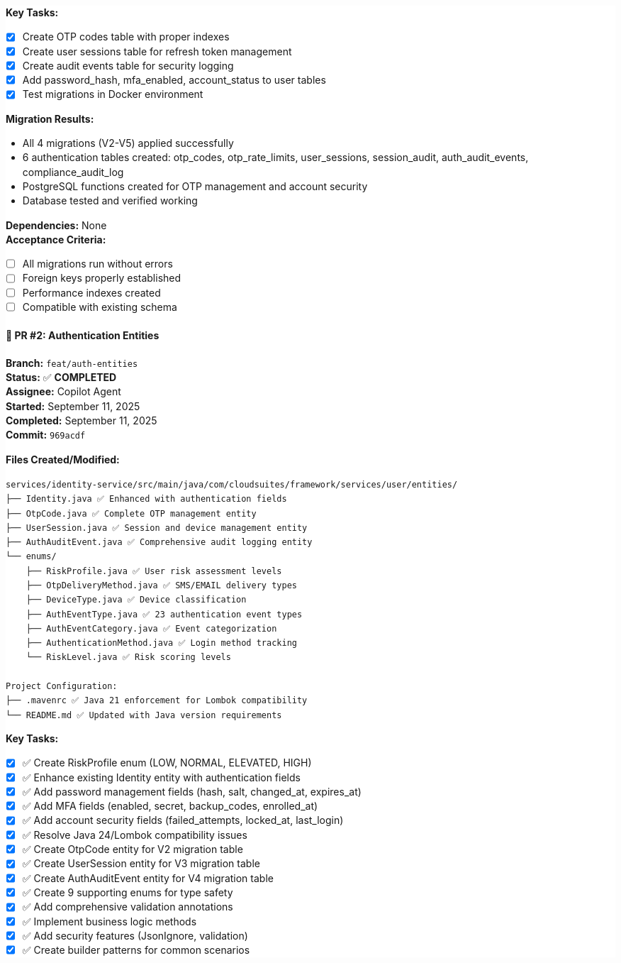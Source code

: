 **Key Tasks:**
- [x] Create OTP codes table with proper indexes
- [x] Create user sessions table for refresh token management
- [x] Create audit events table for security logging  
- [x] Add password_hash, mfa_enabled, account_status to user tables
- [x] Test migrations in Docker environment

**Migration Results:**
- All 4 migrations (V2-V5) applied successfully
- 6 authentication tables created: otp_codes, otp_rate_limits, user_sessions, session_audit, auth_audit_events, compliance_audit_log
- PostgreSQL functions created for OTP management and account security
- Database tested and verified working

**Dependencies:** None  
**Acceptance Criteria:**
- [ ] All migrations run without errors
- [ ] Foreign keys properly established
- [ ] Performance indexes created
- [ ] Compatible with existing schema

#### 🔄 PR #2: Authentication Entities

**Branch:** `feat/auth-entities`  
**Status:** ✅ **COMPLETED**  
**Assignee:** Copilot Agent  
**Started:** September 11, 2025  
**Completed:** September 11, 2025  
**Commit:** `969acdf`

**Files Created/Modified:**
```
services/identity-service/src/main/java/com/cloudsuites/framework/services/user/entities/
├── Identity.java ✅ Enhanced with authentication fields
├── OtpCode.java ✅ Complete OTP management entity
├── UserSession.java ✅ Session and device management entity
├── AuthAuditEvent.java ✅ Comprehensive audit logging entity
└── enums/
    ├── RiskProfile.java ✅ User risk assessment levels
    ├── OtpDeliveryMethod.java ✅ SMS/EMAIL delivery types
    ├── DeviceType.java ✅ Device classification
    ├── AuthEventType.java ✅ 23 authentication event types
    ├── AuthEventCategory.java ✅ Event categorization
    ├── AuthenticationMethod.java ✅ Login method tracking
    └── RiskLevel.java ✅ Risk scoring levels

Project Configuration:
├── .mavenrc ✅ Java 21 enforcement for Lombok compatibility
└── README.md ✅ Updated with Java version requirements
```

**Key Tasks:**
- [x] ✅ Create RiskProfile enum (LOW, NORMAL, ELEVATED, HIGH)
- [x] ✅ Enhance existing Identity entity with authentication fields
- [x] ✅ Add password management fields (hash, salt, changed_at, expires_at)
- [x] ✅ Add MFA fields (enabled, secret, backup_codes, enrolled_at)
- [x] ✅ Add account security fields (failed_attempts, locked_at, last_login)
- [x] ✅ Resolve Java 24/Lombok compatibility issues
- [x] ✅ Create OtpCode entity for V2 migration table
- [x] ✅ Create UserSession entity for V3 migration table  
- [x] ✅ Create AuthAuditEvent entity for V4 migration table
- [x] ✅ Create 9 supporting enums for type safety
- [x] ✅ Add comprehensive validation annotations
- [x] ✅ Implement business logic methods
- [x] ✅ Add security features (JsonIgnore, validation)
- [x] ✅ Create builder patterns for common scenarios
